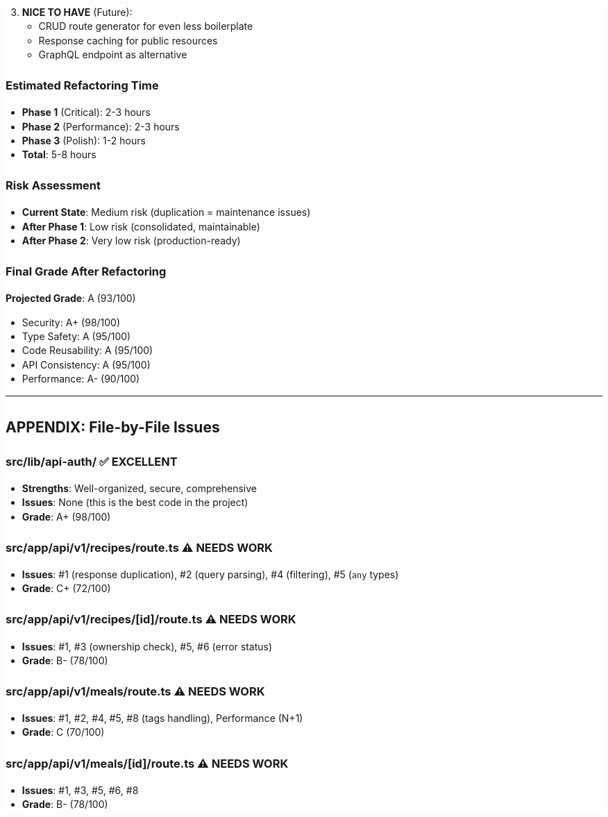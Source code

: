 3. **NICE TO HAVE** (Future):
   - CRUD route generator for even less boilerplate
   - Response caching for public resources
   - GraphQL endpoint as alternative

### Estimated Refactoring Time

- **Phase 1** (Critical): 2-3 hours
- **Phase 2** (Performance): 2-3 hours
- **Phase 3** (Polish): 1-2 hours
- **Total**: 5-8 hours

### Risk Assessment

- **Current State**: Medium risk (duplication = maintenance issues)
- **After Phase 1**: Low risk (consolidated, maintainable)
- **After Phase 2**: Very low risk (production-ready)

### Final Grade After Refactoring

**Projected Grade**: A (93/100)
- Security: A+ (98/100)
- Type Safety: A (95/100)
- Code Reusability: A (95/100)
- API Consistency: A (95/100)
- Performance: A- (90/100)

---

## APPENDIX: File-by-File Issues

### src/lib/api-auth/ ✅ EXCELLENT
- **Strengths**: Well-organized, secure, comprehensive
- **Issues**: None (this is the best code in the project)
- **Grade**: A+ (98/100)

### src/app/api/v1/recipes/route.ts ⚠️ NEEDS WORK
- **Issues**: #1 (response duplication), #2 (query parsing), #4 (filtering), #5 (`any` types)
- **Grade**: C+ (72/100)

### src/app/api/v1/recipes/[id]/route.ts ⚠️ NEEDS WORK
- **Issues**: #1, #3 (ownership check), #5, #6 (error status)
- **Grade**: B- (78/100)

### src/app/api/v1/meals/route.ts ⚠️ NEEDS WORK
- **Issues**: #1, #2, #4, #5, #8 (tags handling), Performance (N+1)
- **Grade**: C (70/100)

### src/app/api/v1/meals/[id]/route.ts ⚠️ NEEDS WORK
- **Issues**: #1, #3, #5, #6, #8
- **Grade**: B- (78/100)
